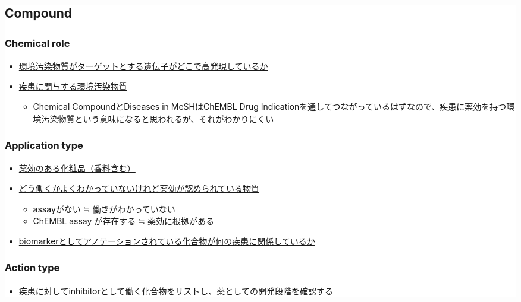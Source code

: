 ## Compound


### Chemical role

- [環境汚染物質がターゲットとする遺伝子がどこで高発現しているか](http://ep.dbcls.jp/togodx-server-pg-dev/build/?dataset=ensembl_gene&annotations=%5B%7B%22attributeId%22%3A%22gene_high_level_expression_refex%22%7D%5D&filters=%5B%7B%22attributeId%22%3A%22compound_chemical_role_chebi%22%2C%22nodes%22%3A%5B%7B%22node%22%3A%2278298%22%7D%5D%7D%5D)

- [疾患に関与する環境汚染物質](http://ep.dbcls.jp/togodx-server-pg-dev/build/?dataset=chebi&annotations=%5B%7B%22attributeId%22%3A%22disease_diseases_mesh%22%7D%5D&filters=%5B%7B%22attributeId%22%3A%22compound_chemical_role_chebi%22%2C%22nodes%22%3A%5B%7B%22node%22%3A%2278298%22%7D%5D%7D%5D)
    - Chemical CompoundとDiseases in MeSHはChEMBL Drug Indicationを通してつながっているはずなので、疾患に薬効を持つ環境汚染物質という意味になると思われるが、それがわかりにくい


### Application type

- [薬効のある化粧品（香料含む）](http://ep.dbcls.jp/togodx-server-pg-dev/build/?dataset=pubchem_compound&annotations=%5B%5D&filters=%5B%7B%22attributeId%22%3A%22compound_application_type_chebi%22%2C%22nodes%22%3A%5B%7B%22node%22%3A%2248318%22%7D%2C%7B%22node%22%3A%2264857%22%7D%5D%7D%2C%7B%22attributeId%22%3A%22compound_drug_indication_mesh_chembl%22%2C%22nodes%22%3A%5B%7B%22node%22%3A%22D009369%22%7D%2C%7B%22node%22%3A%22D005261%22%7D%2C%7B%22node%22%3A%22D002318%22%7D%2C%7B%22node%22%3A%22D017437%22%7D%2C%7B%22node%22%3A%22D013568%22%7D%2C%7B%22node%22%3A%22D007239%22%7D%2C%7B%22node%22%3A%22D006425%22%7D%2C%7B%22node%22%3A%22D007154%22%7D%2C%7B%22node%22%3A%22D009750%22%7D%2C%7B%22node%22%3A%22D009358%22%7D%2C%7B%22node%22%3A%22D009422%22%7D%2C%7B%22node%22%3A%22D004066%22%7D%2C%7B%22node%22%3A%22D004700%22%7D%2C%7B%22node%22%3A%22D012140%22%7D%2C%7B%22node%22%3A%22D064419%22%7D%2C%7B%22node%22%3A%22D005128%22%7D%2C%7B%22node%22%3A%22D014947%22%7D%2C%7B%22node%22%3A%22D009140%22%7D%2C%7B%22node%22%3A%22D009057%22%7D%2C%7B%22node%22%3A%22D010038%22%7D%2C%7B%22node%22%3A%22D052801%22%7D%2C%7B%22node%22%3A%22D009784%22%7D%2C%7B%22node%22%3A%22D000820%22%7D%5D%7D%5D)


- [どう働くかよくわかっていないけれど薬効が認められている物質](http://ep.dbcls.jp/togodx-server-pg-dev/build/?dataset=mesh&annotations=%5B%5D&filters=%5B%7B%22attributeId%22%3A%22compound_application_type_chebi%22%2C%22nodes%22%3A%5B%7B%22node%22%3A%2252217%22%7D%5D%7D%2C%7B%22attributeId%22%3A%22interaction_chembl_assay_existence_uniprot%22%2C%22nodes%22%3A%5B%7B%22node%22%3A%22unclassified%22%7D%5D%7D%5D)
    - assayがない ≒ 働きがわかっていない
    - ChEMBL assay が存在する ≒ 薬効に根拠がある

- [biomarkerとしてアノテーションされている化合物が何の疾患に関係しているか](http://ep.dbcls.jp/togodx-server-pg-dev/build/?dataset=chebi&annotations=%5B%7B%22attributeId%22%3A%22disease_diseases_mondo%22%7D%5D&values=%5B%7B%22attributeId%22%3A%22compound_application_type_chebi%22%2C%22ids%22%3A%5B%7B%22categoryId%22%3A%2259163%22%2C%22ancestors%22%3A%5B%2247867%22%5D%7D%5D%7D%5D)


### Action type

- [疾患に対してinhibitorとして働く化合物をリストし、薬としての開発段階を確認する](http://ep.dbcls.jp/togodx-server-pg-dev/build/?dataset=mondo&annotations=%5B%7B%22attributeId%22%3A%22compound_drug_development_phase_chembl%22%7D%5D&filters=%5B%7B%22attributeId%22%3A%22compound_action_type_chembl%22%2C%22nodes%22%3A%5B%7B%22node%22%3A%22INHIBITOR%22%7D%5D%7D%5D)


